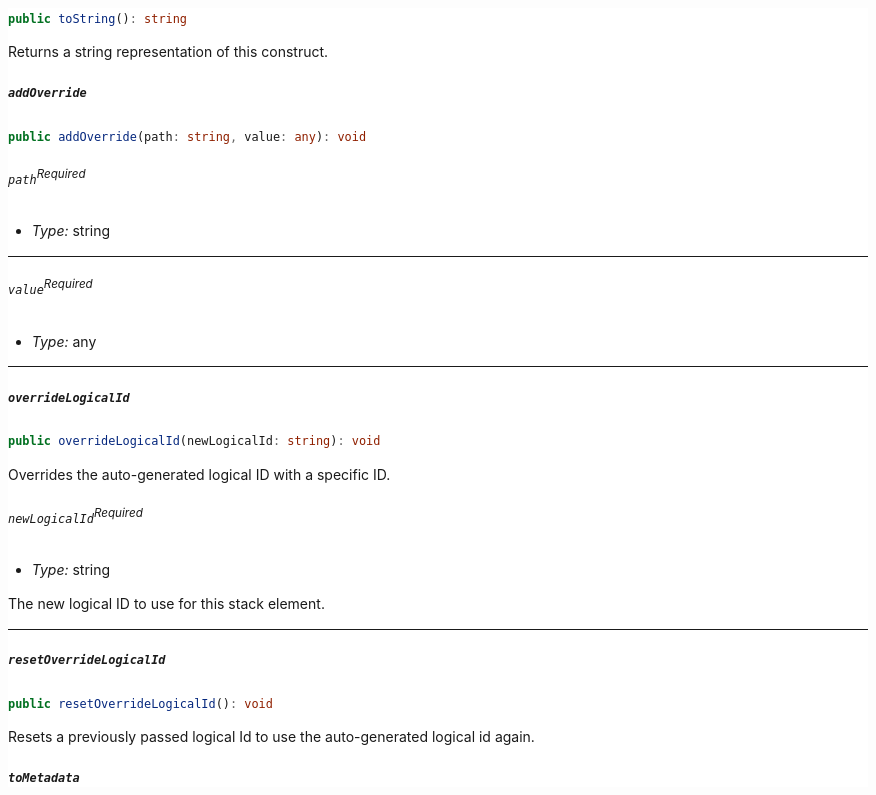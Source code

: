 ```typescript
public toString(): string
```

Returns a string representation of this construct.

##### `addOverride` <a name="addOverride" id="@cdktf/provider-dnsimple.domain.Domain.addOverride"></a>

```typescript
public addOverride(path: string, value: any): void
```

###### `path`<sup>Required</sup> <a name="path" id="@cdktf/provider-dnsimple.domain.Domain.addOverride.parameter.path"></a>

- *Type:* string

---

###### `value`<sup>Required</sup> <a name="value" id="@cdktf/provider-dnsimple.domain.Domain.addOverride.parameter.value"></a>

- *Type:* any

---

##### `overrideLogicalId` <a name="overrideLogicalId" id="@cdktf/provider-dnsimple.domain.Domain.overrideLogicalId"></a>

```typescript
public overrideLogicalId(newLogicalId: string): void
```

Overrides the auto-generated logical ID with a specific ID.

###### `newLogicalId`<sup>Required</sup> <a name="newLogicalId" id="@cdktf/provider-dnsimple.domain.Domain.overrideLogicalId.parameter.newLogicalId"></a>

- *Type:* string

The new logical ID to use for this stack element.

---

##### `resetOverrideLogicalId` <a name="resetOverrideLogicalId" id="@cdktf/provider-dnsimple.domain.Domain.resetOverrideLogicalId"></a>

```typescript
public resetOverrideLogicalId(): void
```

Resets a previously passed logical Id to use the auto-generated logical id again.

##### `toMetadata` <a name="toMetadata" id="@cdktf/provider-dnsimple.domain.Domain.toMetadata"></a>
